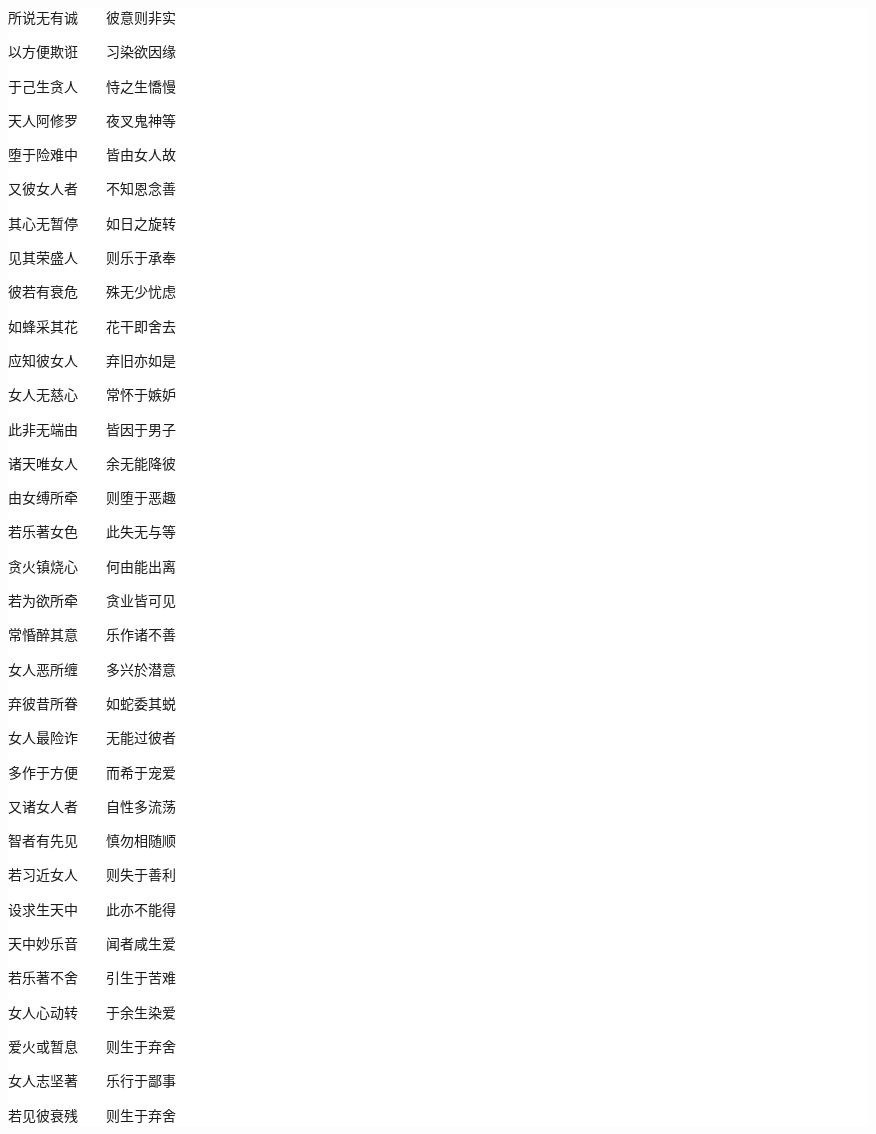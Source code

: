 所说无有诚　　彼意则非实  

以方便欺诳　　习染欲因缘  

于己生贪人　　恃之生憍慢  

天人阿修罗　　夜叉鬼神等  

堕于险难中　　皆由女人故  

又彼女人者　　不知恩念善  

其心无暂停　　如日之旋转  

见其荣盛人　　则乐于承奉  

彼若有衰危　　殊无少忧虑  

如蜂采其花　　花干即舍去  

应知彼女人　　弃旧亦如是  

女人无慈心　　常怀于嫉妒  

此非无端由　　皆因于男子  

诸天唯女人　　余无能降彼  

由女缚所牵　　则堕于恶趣  

若乐著女色　　此失无与等  

贪火镇烧心　　何由能出离  

若为欲所牵　　贪业皆可见  

常惛醉其意　　乐作诸不善  

女人恶所缠　　多兴於潜意  

弃彼昔所眷　　如蛇委其蜕  

女人最险诈　　无能过彼者  

多作于方便　　而希于宠爱  

又诸女人者　　自性多流荡  

智者有先见　　慎勿相随顺  

若习近女人　　则失于善利  

设求生天中　　此亦不能得  

天中妙乐音　　闻者咸生爱  

若乐著不舍　　引生于苦难  

女人心动转　　于余生染爱  

爱火或暂息　　则生于弃舍  

女人志坚著　　乐行于鄙事  

若见彼衰残　　则生于弃舍  
